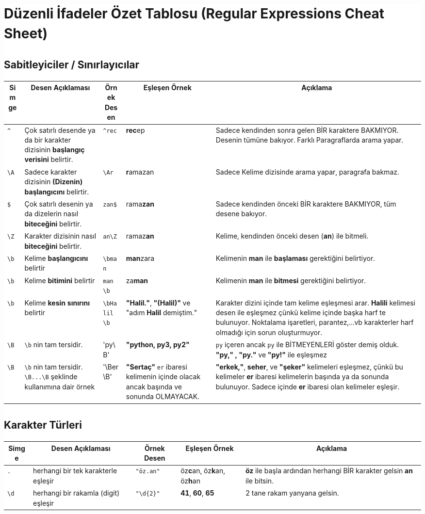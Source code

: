 # Düzenli İfadeler Özet Tablosu (Regular Expressions Cheat Sheet)

## Sabitleyiciler / Sınırlayıcılar

| Simge | Desen Açıklaması                                                                  | Örnek Desen | Eşleşen Örnek                                                                         | Açıklama                                                                                                                                                                                                                      |
| ----- | --------------------------------------------------------------------------------- | ----------- | ------------------------------------------------------------------------------------- | ----------------------------------------------------------------------------------------------------------------------------------------------------------------------------------------------------------------------------- |
| `^`   | Çok satırlı desende ya da bir karakter dizisinin **başlangıç verisini** belirtir. | `^rec`      | **rec**ep                                                                             | Sadece kendinden sonra gelen BİR karaktere BAKMIYOR. Desenin tümüne bakıyor. Farklı Paragraflarda arama yapar.                                                                                                                |
| `\A`  | Sadece karakter dizisinin **(Dizenin) başlangıcını** belirtir.                    | `\Ar`       | **r**amazan                                                                           | Sadece Kelime dizisinde  arama yapar, paragrafa bakmaz.                                                                                                                                                                       |
| `$`   | Çok satırlı desenin ya da dizelerin nasıl **biteceğini** belirtir.                | `zan$`      | rama**zan**                                                                           | Sadece kendinden önceki BİR karaktere BAKMIYOR, tüm desene bakıyor.                                                                                                                                                           |
| `\Z`  | Karakter dizisinin nasıl **biteceğini** belirtir.                                 | `an\Z`      | ramaz**an**                                                                           | Kelime, kendinden önceki desen (**an**) ile bitmeli.                                                                                                                                                                          |
| `\b`  | Kelime **başlangıcını** belirtir                                                  | `\bman`     | **man**zara                                                                           | Kelimenin **man** ile **başlaması** gerektiğini belirtiyor.                                                                                                                                                                   |
| `\b`  | Kelime **bitimini** belirtir                                                      | `man\b`     | za**man**                                                                             | Kelimenin **man** ile **bitmesi** gerektiğini belirtiyor.                                                                                                                                                                     |
| `\b`  | Kelime **kesin sınırını** belirtir                                                | `\bHalil\b` | **"Halil."**, **"(Halil)"** ve  "adım **Halil** demiştim."                            | Karakter dizini içinde tam kelime eşleşmesi arar. **Halili** kelimesi desen ile eşleşmez çünkü kelime içinde başka harf te bulunuyor. Noktalama işaretleri, parantez,...vb karakterler harf olmadığı için sorun oluşturmuyor. |
| `\B`  | `\b` nin tam tersidir.                                                            | 'py\B'      | **"python, py3, py2"**                                                                | `py` içeren ancak `py` ile BİTMEYENLERİ göster demiş olduk. **"py," , "py."** ve **"py!"** ile eşleşmez                                                                                                                       |
| `\B`  | `\b` nin tam tersidir. `\B...\B` şeklinde kullanımına dair örnek                  | '\Ber\B'    | **"Sertaç"** `er` ibaresi kelimenin içinde olacak ancak başında ve sonunda OLMAYACAK. | **"erkek,"**, **seher**,  ve **"şeker"** kelimeleri eşleşmez, çünkü bu kelimeler **er** ibaresi kelimelerin başında ya da sonunda bulunuyor. Sadece içinde **er** ibaresi olan kelimeler eşleşir.                             |

## Karakter Türleri

| Simge            | Desen Açıklaması                                                                        | Örnek Desen  | Eşleşen Örnek                   | Açıklama                                                                                                                                          |
| ---------------- | --------------------------------------------------------------------------------------- | ------------ | ------------------------------- | ------------------------------------------------------------------------------------------------------------------------------------------------- |
| `.`              | herhangi bir tek karakterle eşleşir                                                     | `"öz.an"`    | öz**c**an, öz**k**an, öz**h**an | **öz** ile başla ardından herhangi BİR karakter gelsin **an** ile bitsin.                                                                         |
| `\d`             | herhangi bir rakamla (digit) eşleşir                                                    | `"\d{2}"`    | **41**, **60**, **65**          | 2 tane rakam yanyana gelsin.                                                                                                                      |